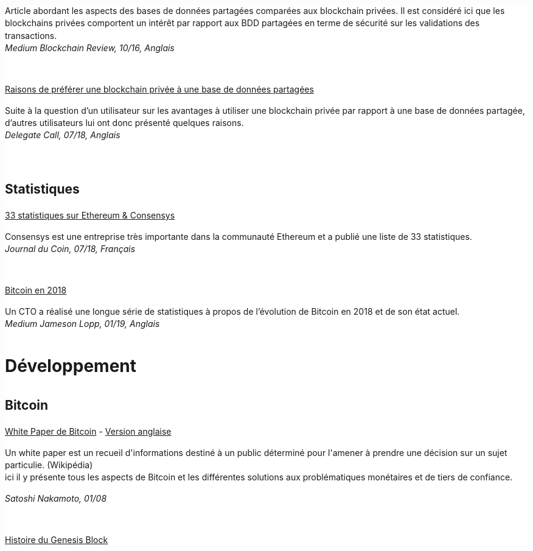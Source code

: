 Article abordant les aspects des bases de données partagées comparées aux
blockchain privées. Il est considéré ici que les blockchains privées comportent
un intérêt par rapport aux BDD partagées en terme de sécurité sur les
validations des transactions.  
*Medium Blockchain Review, 10/16, Anglais*

 

[Raisons de préférer une blockchain privée à une base de données
partagées](https://delegatecall.com/questions/what-are-the-benefits-of-using-a-private-blockchain-instead-of-a-bb1a9cd8-58f8-4e84-8c9c-6848a129fb7e)

Suite à la question d’un utilisateur sur les avantages à utiliser une blockchain
privée par rapport à une base de données partagée, d’autres utilisateurs lui ont
donc présenté quelques raisons.  
*Delegate Call, 07/18, Anglais*

 

Statistiques 
-------------

[33 statistiques
sur Ethereum & Consensys](https://journalducoin.com/altcoins/33-statistiques-sur-ethereum-consensys/) 

Consensys est une entreprise très importante dans la communauté Ethereum et a
publié une liste de 33 statistiques.   
*Journal du Coin, 07/18, Français*

 

[Bitcoin en
2018](https://medium.com/@lopp/bitcoin-by-the-numbers-2018-recap-68a91789d804)  

Un CTO a réalisé une longue série de statistiques à propos de l’évolution de
Bitcoin en 2018 et de son état actuel.   
*Medium Jameson Lopp, 01/19, Anglais*

Développement 
==============

Bitcoin 
--------

[White Paper de
Bitcoin](https://blog.octo.com/wp-content/uploads/2016/01/bitcoin_fr.pdf) -
[Version anglaise](https://bitcoin.org/bitcoin.pdf)

Un white paper est un recueil d'informations destiné à un public déterminé pour
l'amener à prendre une décision sur un sujet particulie. (Wikipédia)  
ici il y présente tous les aspects de Bitcoin et les différentes solutions aux
problématiques monétaires et de tiers de confiance.

*Satoshi Nakamoto, 01/08*

 

[Histoire du Genesis
Block](https://www.investopedia.com/terms/g/genesis-block.asp)
